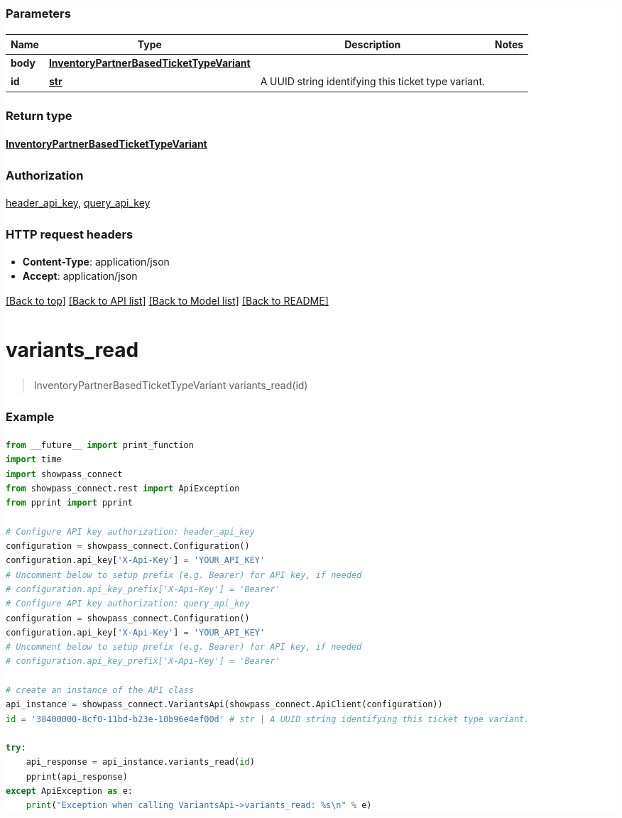 ### Parameters

Name | Type | Description  | Notes
------------- | ------------- | ------------- | -------------
 **body** | [**InventoryPartnerBasedTicketTypeVariant**](InventoryPartnerBasedTicketTypeVariant.md)|  | 
 **id** | [**str**](.md)| A UUID string identifying this ticket type variant. | 

### Return type

[**InventoryPartnerBasedTicketTypeVariant**](InventoryPartnerBasedTicketTypeVariant.md)

### Authorization

[header_api_key](../README.md#header_api_key), [query_api_key](../README.md#query_api_key)

### HTTP request headers

 - **Content-Type**: application/json
 - **Accept**: application/json

[[Back to top]](#) [[Back to API list]](../README.md#documentation-for-api-endpoints) [[Back to Model list]](../README.md#documentation-for-models) [[Back to README]](../README.md)

# **variants_read**
> InventoryPartnerBasedTicketTypeVariant variants_read(id)



### Example
```python
from __future__ import print_function
import time
import showpass_connect
from showpass_connect.rest import ApiException
from pprint import pprint

# Configure API key authorization: header_api_key
configuration = showpass_connect.Configuration()
configuration.api_key['X-Api-Key'] = 'YOUR_API_KEY'
# Uncomment below to setup prefix (e.g. Bearer) for API key, if needed
# configuration.api_key_prefix['X-Api-Key'] = 'Bearer'
# Configure API key authorization: query_api_key
configuration = showpass_connect.Configuration()
configuration.api_key['X-Api-Key'] = 'YOUR_API_KEY'
# Uncomment below to setup prefix (e.g. Bearer) for API key, if needed
# configuration.api_key_prefix['X-Api-Key'] = 'Bearer'

# create an instance of the API class
api_instance = showpass_connect.VariantsApi(showpass_connect.ApiClient(configuration))
id = '38400000-8cf0-11bd-b23e-10b96e4ef00d' # str | A UUID string identifying this ticket type variant.

try:
    api_response = api_instance.variants_read(id)
    pprint(api_response)
except ApiException as e:
    print("Exception when calling VariantsApi->variants_read: %s\n" % e)
```
